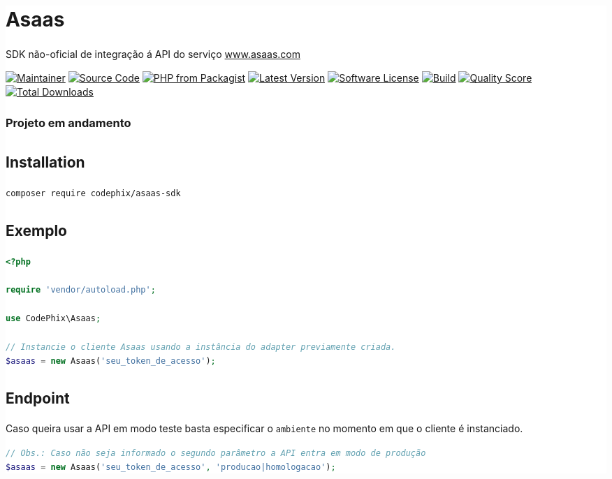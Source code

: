 # Asaas

SDK não-oficial de integração á API do serviço www.asaas.com

[![Maintainer](http://img.shields.io/badge/maintainer-@codephix-blue.svg?style=flat-square)](https://twitter.com/codephix)
[![Source Code](https://img.shields.io/badge/source-codephix/asaas--sdk-blue.svg?style=flat-square)](https://github.com/codephix/asaas-sdk)
[![PHP from Packagist](https://img.shields.io/packagist/php-v/codephix/asaas-sdk.svg?style=flat-square)](https://packagist.org/packages/codephix/asaas-sdk)
[![Latest Version](https://img.shields.io/github/release/codephix/asaas-sdk.svg?style=flat-square)](https://github.com/codephix/asaas-sdk/releases)
[![Software License](https://img.shields.io/badge/license-MIT-brightgreen.svg?style=flat-square)](LICENSE)
[![Build](https://img.shields.io/scrutinizer/build/g/codephix/asaas-sdk.svg?style=flat-square)](https://scrutinizer-ci.com/g/codephix/asaas-sdk)
[![Quality Score](https://img.shields.io/scrutinizer/g/codephix/asaas-sdk.svg?style=flat-square)](https://scrutinizer-ci.com/g/codephix/asaas-sdk)
[![Total Downloads](https://img.shields.io/packagist/dt/codephix/asaas-sdk.svg?style=flat-square)](https://packagist.org/packages/codephix/asaas-sdk)


### Projeto em andamento


## Installation

```bash
composer require codephix/asaas-sdk
```

Exemplo
-------

```php
<?php

require 'vendor/autoload.php';

use CodePhix\Asaas;

// Instancie o cliente Asaas usando a instância do adapter previamente criada.
$asaas = new Asaas('seu_token_de_acesso');
```

Endpoint
--------

Caso queira usar a API em modo teste basta especificar o `ambiente` no momento em que o cliente é instanciado.

```php
// Obs.: Caso não seja informado o segundo parâmetro a API entra em modo de produção
$asaas = new Asaas('seu_token_de_acesso', 'producao|homologacao');
```
